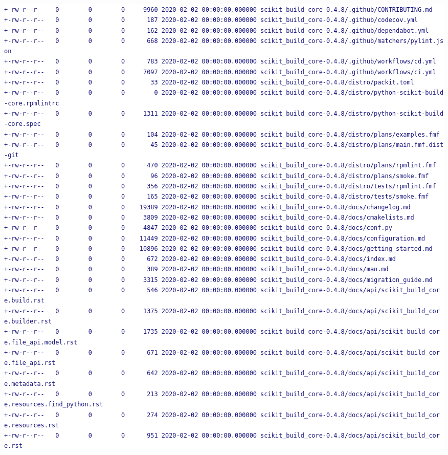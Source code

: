 ```diff
+-rw-r--r--   0        0        0     9960 2020-02-02 00:00:00.000000 scikit_build_core-0.4.8/.github/CONTRIBUTING.md
+-rw-r--r--   0        0        0      187 2020-02-02 00:00:00.000000 scikit_build_core-0.4.8/.github/codecov.yml
+-rw-r--r--   0        0        0      162 2020-02-02 00:00:00.000000 scikit_build_core-0.4.8/.github/dependabot.yml
+-rw-r--r--   0        0        0      668 2020-02-02 00:00:00.000000 scikit_build_core-0.4.8/.github/matchers/pylint.json
+-rw-r--r--   0        0        0      783 2020-02-02 00:00:00.000000 scikit_build_core-0.4.8/.github/workflows/cd.yml
+-rw-r--r--   0        0        0     7097 2020-02-02 00:00:00.000000 scikit_build_core-0.4.8/.github/workflows/ci.yml
+-rw-r--r--   0        0        0       33 2020-02-02 00:00:00.000000 scikit_build_core-0.4.8/distro/packit.toml
+-rw-r--r--   0        0        0        0 2020-02-02 00:00:00.000000 scikit_build_core-0.4.8/distro/python-scikit-build-core.rpmlintrc
+-rw-r--r--   0        0        0     1311 2020-02-02 00:00:00.000000 scikit_build_core-0.4.8/distro/python-scikit-build-core.spec
+-rw-r--r--   0        0        0      104 2020-02-02 00:00:00.000000 scikit_build_core-0.4.8/distro/plans/examples.fmf
+-rw-r--r--   0        0        0       45 2020-02-02 00:00:00.000000 scikit_build_core-0.4.8/distro/plans/main.fmf.dist-git
+-rw-r--r--   0        0        0      470 2020-02-02 00:00:00.000000 scikit_build_core-0.4.8/distro/plans/rpmlint.fmf
+-rw-r--r--   0        0        0       96 2020-02-02 00:00:00.000000 scikit_build_core-0.4.8/distro/plans/smoke.fmf
+-rw-r--r--   0        0        0      356 2020-02-02 00:00:00.000000 scikit_build_core-0.4.8/distro/tests/rpmlint.fmf
+-rw-r--r--   0        0        0      165 2020-02-02 00:00:00.000000 scikit_build_core-0.4.8/distro/tests/smoke.fmf
+-rw-r--r--   0        0        0    19389 2020-02-02 00:00:00.000000 scikit_build_core-0.4.8/docs/changelog.md
+-rw-r--r--   0        0        0     3809 2020-02-02 00:00:00.000000 scikit_build_core-0.4.8/docs/cmakelists.md
+-rw-r--r--   0        0        0     4847 2020-02-02 00:00:00.000000 scikit_build_core-0.4.8/docs/conf.py
+-rw-r--r--   0        0        0    11449 2020-02-02 00:00:00.000000 scikit_build_core-0.4.8/docs/configuration.md
+-rw-r--r--   0        0        0    10896 2020-02-02 00:00:00.000000 scikit_build_core-0.4.8/docs/getting_started.md
+-rw-r--r--   0        0        0      672 2020-02-02 00:00:00.000000 scikit_build_core-0.4.8/docs/index.md
+-rw-r--r--   0        0        0      389 2020-02-02 00:00:00.000000 scikit_build_core-0.4.8/docs/man.md
+-rw-r--r--   0        0        0     3315 2020-02-02 00:00:00.000000 scikit_build_core-0.4.8/docs/migration_guide.md
+-rw-r--r--   0        0        0      546 2020-02-02 00:00:00.000000 scikit_build_core-0.4.8/docs/api/scikit_build_core.build.rst
+-rw-r--r--   0        0        0     1375 2020-02-02 00:00:00.000000 scikit_build_core-0.4.8/docs/api/scikit_build_core.builder.rst
+-rw-r--r--   0        0        0     1735 2020-02-02 00:00:00.000000 scikit_build_core-0.4.8/docs/api/scikit_build_core.file_api.model.rst
+-rw-r--r--   0        0        0      671 2020-02-02 00:00:00.000000 scikit_build_core-0.4.8/docs/api/scikit_build_core.file_api.rst
+-rw-r--r--   0        0        0      642 2020-02-02 00:00:00.000000 scikit_build_core-0.4.8/docs/api/scikit_build_core.metadata.rst
+-rw-r--r--   0        0        0      213 2020-02-02 00:00:00.000000 scikit_build_core-0.4.8/docs/api/scikit_build_core.resources.find_python.rst
+-rw-r--r--   0        0        0      274 2020-02-02 00:00:00.000000 scikit_build_core-0.4.8/docs/api/scikit_build_core.resources.rst
+-rw-r--r--   0        0        0      951 2020-02-02 00:00:00.000000 scikit_build_core-0.4.8/docs/api/scikit_build_core.rst
```
